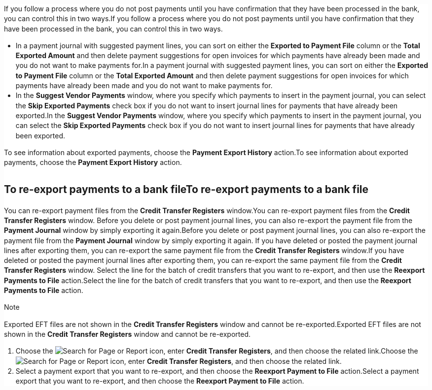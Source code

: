 <span data-ttu-id="13b80-152">If you follow a process where you do not post payments until you have confirmation that they have been processed in the bank, you can control this in two ways.</span><span class="sxs-lookup"><span data-stu-id="13b80-152">If you follow a process where you do not post payments until you have confirmation that they have been processed in the bank, you can control this in two ways.</span></span>

* <span data-ttu-id="13b80-153">In a payment journal with suggested payment lines, you can sort on either the **Exported to Payment File** column or the **Total Exported Amount** and then delete payment suggestions for open invoices for which payments have already been made and you do not want to make payments for.</span><span class="sxs-lookup"><span data-stu-id="13b80-153">In a payment journal with suggested payment lines, you can sort on either the **Exported to Payment File** column or the **Total Exported Amount** and then delete payment suggestions for open invoices for which payments have already been made and you do not want to make payments for.</span></span>
* <span data-ttu-id="13b80-154">In the **Suggest Vendor Payments** window, where you specify which payments to insert in the payment journal, you can select the **Skip Exported Payments** check box if you do not want to insert journal lines for payments that have already been exported.</span><span class="sxs-lookup"><span data-stu-id="13b80-154">In the **Suggest Vendor Payments** window, where you specify which payments to insert in the payment journal, you can select the **Skip Exported Payments** check box if you do not want to insert journal lines for payments that have already been exported.</span></span>

<span data-ttu-id="13b80-155">To see information about exported payments, choose the **Payment Export History** action.</span><span class="sxs-lookup"><span data-stu-id="13b80-155">To see information about exported payments, choose the **Payment Export History** action.</span></span>

## <a name="to-re-export-payments-to-a-bank-file"></a><span data-ttu-id="13b80-156">To re-export payments to a bank file</span><span class="sxs-lookup"><span data-stu-id="13b80-156">To re-export payments to a bank file</span></span>
<span data-ttu-id="13b80-157">You can re-export payment files from the **Credit Transfer Registers** window.</span><span class="sxs-lookup"><span data-stu-id="13b80-157">You can re-export payment files from the **Credit Transfer Registers** window.</span></span> <span data-ttu-id="13b80-158">Before you delete or post payment journal lines, you can also re-export the payment file from the **Payment Journal** window by simply exporting it again.</span><span class="sxs-lookup"><span data-stu-id="13b80-158">Before you delete or post payment journal lines, you can also re-export the payment file from the **Payment Journal** window by simply exporting it again.</span></span> <span data-ttu-id="13b80-159">If you have deleted or posted the payment journal lines after exporting them, you can re-export the same payment file from the **Credit Transfer Registers** window.</span><span class="sxs-lookup"><span data-stu-id="13b80-159">If you have deleted or posted the payment journal lines after exporting them, you can re-export the same payment file from the **Credit Transfer Registers** window.</span></span> <span data-ttu-id="13b80-160">Select the line for the batch of credit transfers that you want to re-export, and then use the **Reexport Payments to File** action.</span><span class="sxs-lookup"><span data-stu-id="13b80-160">Select the line for the batch of credit transfers that you want to re-export, and then use the **Reexport Payments to File** action.</span></span>

> [!NOTE]  
>   <span data-ttu-id="13b80-161">Exported EFT files are not shown in the **Credit Transfer Registers** window and cannot be re-exported.</span><span class="sxs-lookup"><span data-stu-id="13b80-161">Exported EFT files are not shown in the **Credit Transfer Registers** window and cannot be re-exported.</span></span>

1. <span data-ttu-id="13b80-162">Choose the ![Search for Page or Report](media/ui-search/search_small.png "Search for Page or Report icon") icon, enter **Credit Transfer Registers**, and then choose the related link.</span><span class="sxs-lookup"><span data-stu-id="13b80-162">Choose the ![Search for Page or Report](media/ui-search/search_small.png "Search for Page or Report icon") icon, enter **Credit Transfer Registers**, and then choose the related link.</span></span>
2. <span data-ttu-id="13b80-163">Select a payment export that you want to re-export, and then choose the **Reexport Payment to File** action.</span><span class="sxs-lookup"><span data-stu-id="13b80-163">Select a payment export that you want to re-export, and then choose the **Reexport Payment to File** action.</span></span>
